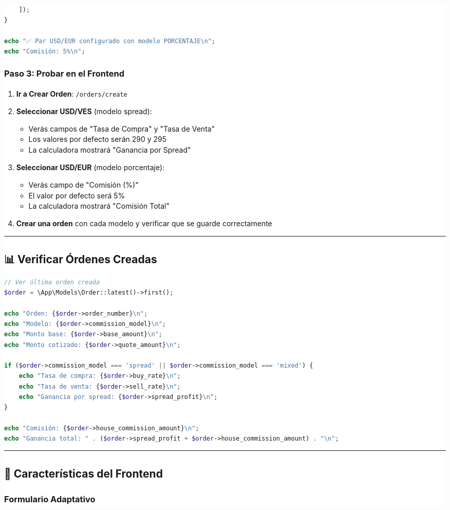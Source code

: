 ```php
    ]);
}

echo "✅ Par USD/EUR configurado con modelo PORCENTAJE\n";
echo "Comisión: 5%\n";
```

### Paso 3: Probar en el Frontend

1. **Ir a Crear Orden**: `/orders/create`

2. **Seleccionar USD/VES** (modelo spread):
   - Verás campos de "Tasa de Compra" y "Tasa de Venta"
   - Los valores por defecto serán 290 y 295
   - La calculadora mostrará "Ganancia por Spread"

3. **Seleccionar USD/EUR** (modelo porcentaje):
   - Verás campo de "Comisión (%)"
   - El valor por defecto será 5%
   - La calculadora mostrará "Comisión Total"

4. **Crear una orden** con cada modelo y verificar que se guarde correctamente

---

## 📊 Verificar Órdenes Creadas

```php
// Ver última orden creada
$order = \App\Models\Order::latest()->first();

echo "Orden: {$order->order_number}\n";
echo "Modelo: {$order->commission_model}\n";
echo "Monto base: {$order->base_amount}\n";
echo "Monto cotizado: {$order->quote_amount}\n";

if ($order->commission_model === 'spread' || $order->commission_model === 'mixed') {
    echo "Tasa de compra: {$order->buy_rate}\n";
    echo "Tasa de venta: {$order->sell_rate}\n";
    echo "Ganancia por spread: {$order->spread_profit}\n";
}

echo "Comisión: {$order->house_commission_amount}\n";
echo "Ganancia total: " . ($order->spread_profit + $order->house_commission_amount) . "\n";
```

---

## 🎨 Características del Frontend

### Formulario Adaptativo
